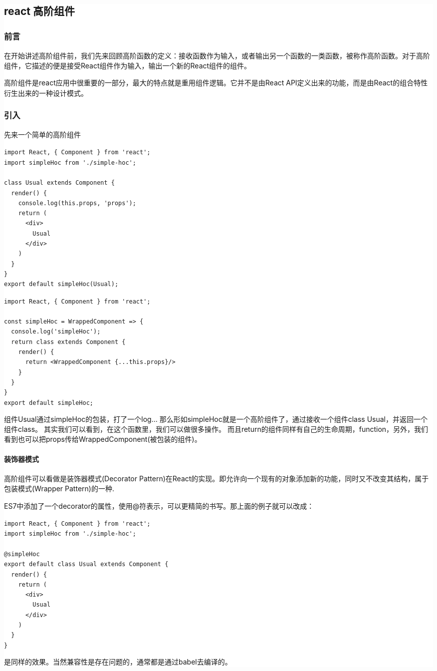 ## react 高阶组件

### 前言
在开始讲述高阶组件前，我们先来回顾高阶函数的定义：接收函数作为输入，或者输出另一个函数的一类函数，被称作高阶函数。对于高阶组件，它描述的便是接受React组件作为输入，输出一个新的React组件的组件。

高阶组件是react应用中很重要的一部分，最大的特点就是重用组件逻辑。它并不是由React API定义出来的功能，而是由React的组合特性衍生出来的一种设计模式。

### 引入
先来一个简单的高阶组件

```
import React, { Component } from 'react';
import simpleHoc from './simple-hoc';

class Usual extends Component {
  render() {
    console.log(this.props, 'props');
    return (
      <div>
        Usual
      </div>
    )
  }
}
export default simpleHoc(Usual);
```
```
import React, { Component } from 'react';

const simpleHoc = WrappedComponent => {
  console.log('simpleHoc');
  return class extends Component {
    render() {
      return <WrappedComponent {...this.props}/>
    }
  }
}
export default simpleHoc;
```
组件Usual通过simpleHoc的包装，打了一个log... 那么形如simpleHoc就是一个高阶组件了，通过接收一个组件class Usual，并返回一个组件class。 其实我们可以看到，在这个函数里，我们可以做很多操作。 而且return的组件同样有自己的生命周期，function，另外，我们看到也可以把props传给WrappedComponent(被包装的组件)。
#### 装饰器模式

高阶组件可以看做是装饰器模式(Decorator Pattern)在React的实现。即允许向一个现有的对象添加新的功能，同时又不改变其结构，属于包装模式(Wrapper Pattern)的一种.

ES7中添加了一个decorator的属性，使用@符表示，可以更精简的书写。那上面的例子就可以改成：

```
import React, { Component } from 'react';
import simpleHoc from './simple-hoc';

@simpleHoc
export default class Usual extends Component {
  render() {
    return (
      <div>
        Usual
      </div>
    )
  }
}
```
是同样的效果。当然兼容性是存在问题的，通常都是通过babel去编译的。